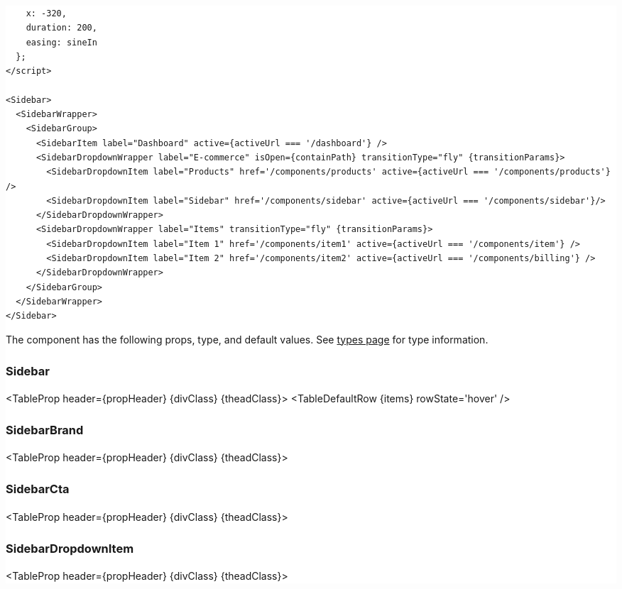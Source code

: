 ```svelte example
    x: -320,
    duration: 200,
    easing: sineIn
  };
</script>

<Sidebar>
  <SidebarWrapper>
    <SidebarGroup>
      <SidebarItem label="Dashboard" active={activeUrl === '/dashboard'} />
      <SidebarDropdownWrapper label="E-commerce" isOpen={containPath} transitionType="fly" {transitionParams}>
        <SidebarDropdownItem label="Products" href='/components/products' active={activeUrl === '/components/products'} />
        <SidebarDropdownItem label="Sidebar" href='/components/sidebar' active={activeUrl === '/components/sidebar'}/>
      </SidebarDropdownWrapper>
      <SidebarDropdownWrapper label="Items" transitionType="fly" {transitionParams}>
        <SidebarDropdownItem label="Item 1" href='/components/item1' active={activeUrl === '/components/item'} />
        <SidebarDropdownItem label="Item 2" href='/components/item2' active={activeUrl === '/components/billing'} />
      </SidebarDropdownWrapper>
    </SidebarGroup>
  </SidebarWrapper>
</Sidebar>
```


<Htwo label="Props" />

The component has the following props, type, and default values. See <A href="/pages/types">types page</A> for type information.

<h3 class='text-xl w-full dark:text-white py-4'>Sidebar</h3>

<TableProp header={propHeader} {divClass} {theadClass}>
  <TableDefaultRow {items} rowState='hover' />
</TableProp>

<h3 class='text-xl w-full dark:text-white py-4'>SidebarBrand</h3>

<TableProp header={propHeader} {divClass} {theadClass}>
  <TableDefaultRow items={items2} rowState='hover' />
</TableProp>

<h3 class='text-xl w-full dark:text-white py-4'>SidebarCta</h3>

<TableProp header={propHeader} {divClass} {theadClass}>
  <TableDefaultRow items={items3} rowState='hover' />
</TableProp>

<h3 class='text-xl w-full dark:text-white py-4'>SidebarDropdownItem</h3>

<TableProp header={propHeader} {divClass} {theadClass}>
  <TableDefaultRow items={items4} rowState='hover' />
</TableProp>

